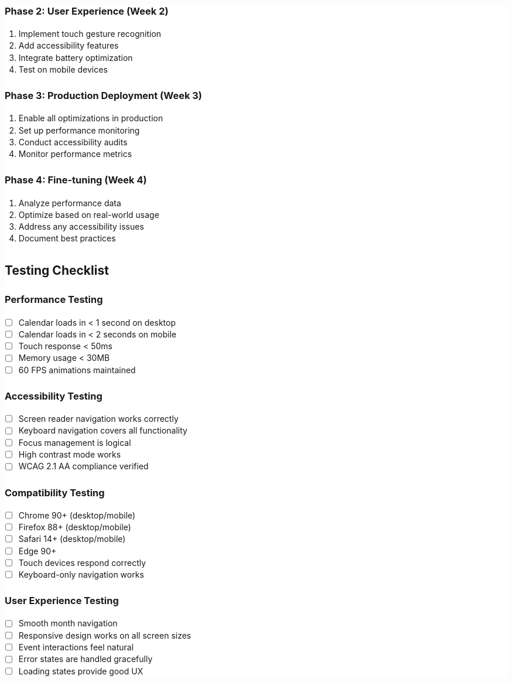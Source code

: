 ### Phase 2: User Experience (Week 2)
1. Implement touch gesture recognition
2. Add accessibility features
3. Integrate battery optimization
4. Test on mobile devices

### Phase 3: Production Deployment (Week 3)
1. Enable all optimizations in production
2. Set up performance monitoring
3. Conduct accessibility audits
4. Monitor performance metrics

### Phase 4: Fine-tuning (Week 4)
1. Analyze performance data
2. Optimize based on real-world usage
3. Address any accessibility issues
4. Document best practices

## Testing Checklist

### Performance Testing
- [ ] Calendar loads in < 1 second on desktop
- [ ] Calendar loads in < 2 seconds on mobile
- [ ] Touch response < 50ms
- [ ] Memory usage < 30MB
- [ ] 60 FPS animations maintained

### Accessibility Testing
- [ ] Screen reader navigation works correctly
- [ ] Keyboard navigation covers all functionality
- [ ] Focus management is logical
- [ ] High contrast mode works
- [ ] WCAG 2.1 AA compliance verified

### Compatibility Testing
- [ ] Chrome 90+ (desktop/mobile)
- [ ] Firefox 88+ (desktop/mobile)
- [ ] Safari 14+ (desktop/mobile)
- [ ] Edge 90+
- [ ] Touch devices respond correctly
- [ ] Keyboard-only navigation works

### User Experience Testing
- [ ] Smooth month navigation
- [ ] Responsive design works on all screen sizes
- [ ] Event interactions feel natural
- [ ] Error states are handled gracefully
- [ ] Loading states provide good UX
